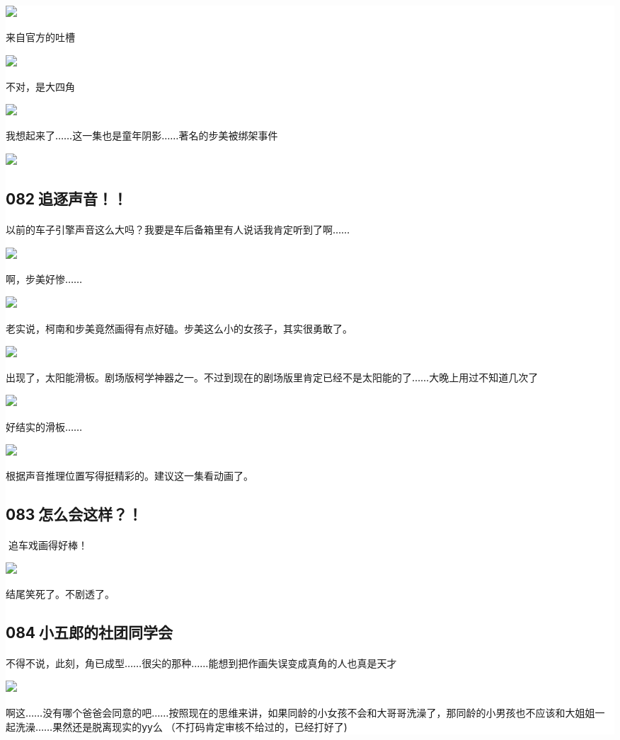 ![](_media/4739d71e56fa207a00a184c0f686bbe5_MD5.png)

来自官方的吐槽

![](_media/e05e74d71dff2919d41ceb6fb7ce52ed_MD5.png)

不对，是大四角  

![](_media/67488a7ac9a7fd5e60e51fcfed336429_MD5.png)

我想起来了……这一集也是童年阴影……著名的步美被绑架事件

![](_media/7084909426477110611785cc94c31081_MD5.png)

## 082 追逐声音！！

以前的车子引擎声音这么大吗？我要是车后备箱里有人说话我肯定听到了啊……  

![](_media/0c1cfb2257f6d6e31b3aa961773b572b_MD5.png)

啊，步美好惨……

![](_media/1628f00df2bbe9780d2978f194f812c6_MD5.png)

老实说，柯南和步美竟然画得有点好磕。步美这么小的女孩子，其实很勇敢了。

![](_media/d2c163c203f2a3f9e6b682b5e2328f2b_MD5.png)

出现了，太阳能滑板。剧场版柯学神器之一。不过到现在的剧场版里肯定已经不是太阳能的了……大晚上用过不知道几次了

![](_media/5d7ece01805e57e0c2a626dc2b6be631_MD5.png)

好结实的滑板……

![](_media/6ec03364b9cf2bf548edba89eabde033_MD5.png)

根据声音推理位置写得挺精彩的。建议这一集看动画了。

## 083 怎么会这样？！

 追车戏画得好棒！

![](_media/014f207a7b1dab43df193d37ddc55ae6_MD5.png)

结尾笑死了。不剧透了。

## **084 小五郎的社团同学会**

不得不说，此刻，角已成型……很尖的那种……能想到把作画失误变成真角的人也真是天才

![](_media/3a68b508366188bdfafaf916b63fd022_MD5.png)

啊这……没有哪个爸爸会同意的吧……按照现在的思维来讲，如果同龄的小女孩不会和大哥哥洗澡了，那同龄的小男孩也不应该和大姐姐一起洗澡……果然还是脱离现实的yy么 （不打码肯定审核不给过的，已经打好了)  
